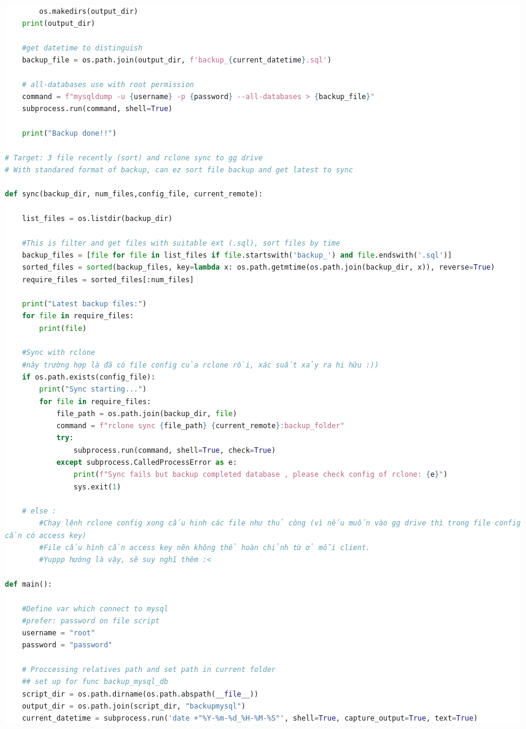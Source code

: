 ```python
        os.makedirs(output_dir)
    print(output_dir)

    #get datetime to distinguish
    backup_file = os.path.join(output_dir, f'backup_{current_datetime}.sql')
    
    # all-databases use with root permission
    command = f"mysqldump -u {username} -p {password} --all-databases > {backup_file}"
    subprocess.run(command, shell=True)

    print("Backup done!!")

# Target: 3 file recently (sort) and rclone sync to gg drive 
# With standared format of backup, can ez sort file backup and get latest to sync

def sync(backup_dir, num_files,config_file, current_remote):

    list_files = os.listdir(backup_dir)

    #This is filter and get files with suitable ext (.sql), sort files by time 
    backup_files = [file for file in list_files if file.startswith('backup_') and file.endswith('.sql')]
    sorted_files = sorted(backup_files, key=lambda x: os.path.getmtime(os.path.join(backup_dir, x)), reverse=True)
    require_files = sorted_files[:num_files]
    
    print("Latest backup files:")
    for file in require_files:
        print(file)

    #Sync with rclone
    #này trường hợp là đã có file config của rclone rồi, xác suất xảy ra hi hữu :))
    if os.path.exists(config_file):
        print("Sync starting...")
        for file in require_files:
            file_path = os.path.join(backup_dir, file)
            command = f"rclone sync {file_path} {current_remote}:backup_folder"
            try:
                subprocess.run(command, shell=True, check=True)
            except subprocess.CalledProcessError as e:
                print(f"Sync fails but backup completed database , please check config of rclone: {e}")
                sys.exit(1)

    # else :
        #Chạy lệnh rclone config xong cấu hinh các file như thủ công (vì nếu muốn vào gg drive thì trong file config cần có access key)
        #File cấu hình cần access key nên không thể hoàn chỉnh từ ở mỗi client.
        #Yuppp hướng là vậy, sẽ suy nghĩ thêm :<

def main():

    #Define var which connect to mysql
    #prefer: password on file script
    username = "root"
    password = "password"

    # Proccessing relatives path and set path in current folder
    ## set up for func backup_mysql_db
    script_dir = os.path.dirname(os.path.abspath(__file__))
    output_dir = os.path.join(script_dir, "backupmysql")
    current_datetime = subprocess.run('date +"%Y-%m-%d_%H-%M-%S"', shell=True, capture_output=True, text=True)
```